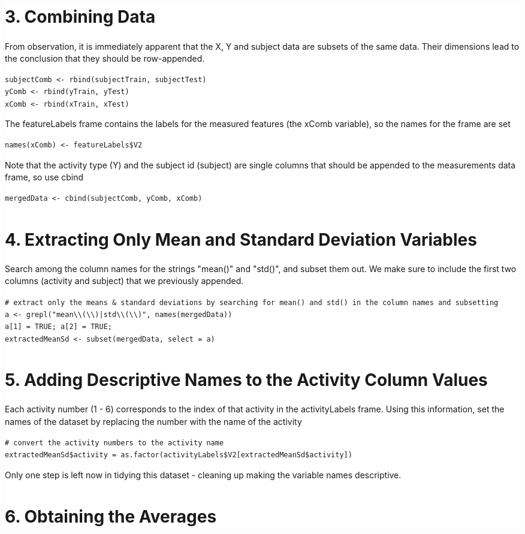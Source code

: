 # 3. Combining Data

From observation, it is immediately apparent that the X, Y and subject data are subsets of the same data. Their dimensions lead to the conclusion that they should be row-appended.

```
subjectComb <- rbind(subjectTrain, subjectTest)
yComb <- rbind(yTrain, yTest)
xComb <- rbind(xTrain, xTest)
```

The featureLabels frame contains the labels for the measured features (the xComb variable), so the names for the frame are set
```
names(xComb) <- featureLabels$V2
```

Note that the activity type (Y) and the subject id (subject) are single columns that should be appended to the measurements data frame, so use cbind

```
mergedData <- cbind(subjectComb, yComb, xComb)
```

# 4. Extracting Only Mean and Standard Deviation Variables

Search among the column names for the strings "mean()" and "std()", and subset them out. We make sure to include the first two columns (activity and subject) that we previously appended.

```
# extract only the means & standard deviations by searching for mean() and std() in the column names and subsetting
a <- grepl("mean\\(\\)|std\\(\\)", names(mergedData))
a[1] = TRUE; a[2] = TRUE;
extractedMeanSd <- subset(mergedData, select = a)
```

# 5. Adding Descriptive Names to the Activity Column Values

Each activity number (1 - 6) corresponds to the index of that activity in the activityLabels frame. Using this information, set the names of the dataset by replacing the number with the name of the activity

```
# convert the activity numbers to the activity name
extractedMeanSd$activity = as.factor(activityLabels$V2[extractedMeanSd$activity])
```

Only one step is left now in tidying this dataset - cleaning up making the variable names descriptive.

# 6. Obtaining the Averages
